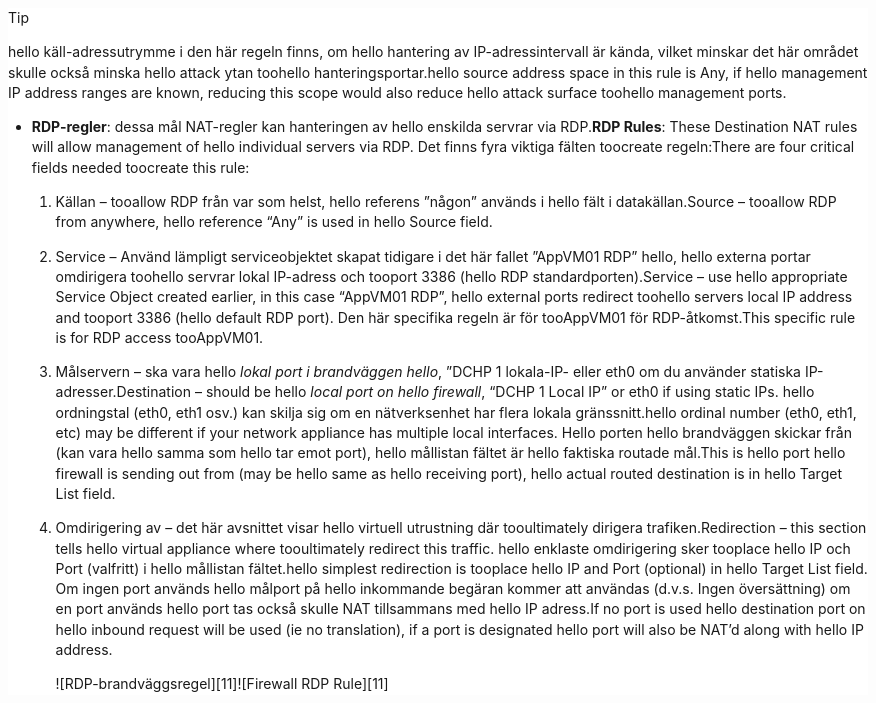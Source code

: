 > [!TIP]
> <span data-ttu-id="0aa1e-297">hello käll-adressutrymme i den här regeln finns, om hello hantering av IP-adressintervall är kända, vilket minskar det här området skulle också minska hello attack ytan toohello hanteringsportar.</span><span class="sxs-lookup"><span data-stu-id="0aa1e-297">hello source address space in this rule is Any, if hello management IP address ranges are known, reducing this scope would also reduce hello attack surface toohello management ports.</span></span>
> 
> 

* <span data-ttu-id="0aa1e-298">**RDP-regler**: dessa mål NAT-regler kan hanteringen av hello enskilda servrar via RDP.</span><span class="sxs-lookup"><span data-stu-id="0aa1e-298">**RDP Rules**:  These Destination NAT rules will allow management of hello individual servers via RDP.</span></span>
  <span data-ttu-id="0aa1e-299">Det finns fyra viktiga fälten toocreate regeln:</span><span class="sxs-lookup"><span data-stu-id="0aa1e-299">There are four critical fields needed toocreate this rule:</span></span>
  
  1. <span data-ttu-id="0aa1e-300">Källan – tooallow RDP från var som helst, hello referens ”någon” används i hello fält i datakällan.</span><span class="sxs-lookup"><span data-stu-id="0aa1e-300">Source – tooallow RDP from anywhere, hello reference “Any” is used in hello Source field.</span></span>
  2. <span data-ttu-id="0aa1e-301">Service – Använd lämpligt serviceobjektet skapat tidigare i det här fallet ”AppVM01 RDP” hello, hello externa portar omdirigera toohello servrar lokal IP-adress och tooport 3386 (hello RDP standardporten).</span><span class="sxs-lookup"><span data-stu-id="0aa1e-301">Service – use hello appropriate Service Object created earlier, in this case “AppVM01 RDP”, hello external ports redirect toohello servers local IP address and tooport 3386 (hello default RDP port).</span></span> <span data-ttu-id="0aa1e-302">Den här specifika regeln är för tooAppVM01 för RDP-åtkomst.</span><span class="sxs-lookup"><span data-stu-id="0aa1e-302">This specific rule is for RDP access tooAppVM01.</span></span>
  3. <span data-ttu-id="0aa1e-303">Målservern – ska vara hello *lokal port i brandväggen hello*, ”DCHP 1 lokala-IP- eller eth0 om du använder statiska IP-adresser.</span><span class="sxs-lookup"><span data-stu-id="0aa1e-303">Destination – should be hello *local port on hello firewall*, “DCHP 1 Local IP” or eth0 if using static IPs.</span></span> <span data-ttu-id="0aa1e-304">hello ordningstal (eth0, eth1 osv.) kan skilja sig om en nätverksenhet har flera lokala gränssnitt.</span><span class="sxs-lookup"><span data-stu-id="0aa1e-304">hello ordinal number (eth0, eth1, etc) may be different if your network appliance has multiple local interfaces.</span></span> <span data-ttu-id="0aa1e-305">Hello porten hello brandväggen skickar från (kan vara hello samma som hello tar emot port), hello mållistan fältet är hello faktiska routade mål.</span><span class="sxs-lookup"><span data-stu-id="0aa1e-305">This is hello port hello firewall is sending out from (may be hello same as hello receiving port), hello actual routed destination is in hello Target List field.</span></span>
  4. <span data-ttu-id="0aa1e-306">Omdirigering av – det här avsnittet visar hello virtuell utrustning där tooultimately dirigera trafiken.</span><span class="sxs-lookup"><span data-stu-id="0aa1e-306">Redirection – this section tells hello virtual appliance where tooultimately redirect this traffic.</span></span> <span data-ttu-id="0aa1e-307">hello enklaste omdirigering sker tooplace hello IP och Port (valfritt) i hello mållistan fältet.</span><span class="sxs-lookup"><span data-stu-id="0aa1e-307">hello simplest redirection is tooplace hello IP and Port (optional) in hello Target List field.</span></span> <span data-ttu-id="0aa1e-308">Om ingen port används hello målport på hello inkommande begäran kommer att användas (d.v.s. Ingen översättning) om en port används hello port tas också skulle NAT tillsammans med hello IP adress.</span><span class="sxs-lookup"><span data-stu-id="0aa1e-308">If no port is used hello destination port on hello inbound request will be used (ie no translation), if a port is designated hello port will also be NAT’d along with hello IP address.</span></span>
     
     <span data-ttu-id="0aa1e-309">![RDP-brandväggsregel][11]</span><span class="sxs-lookup"><span data-stu-id="0aa1e-309">![Firewall RDP Rule][11]</span></span>
     